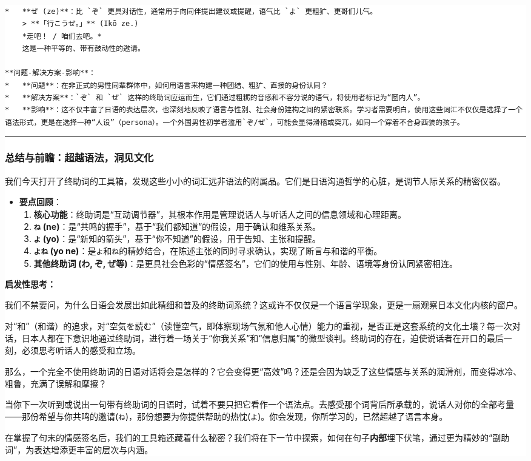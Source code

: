     *   **ぜ (ze)**：比 `ぞ` 更具对话性，通常用于向同伴提出建议或提醒，语气比 `よ` 更粗犷、更哥们儿气。
        > **「行こうぜ。」** (Ikō ze.)
        *走吧！ / 咱们去吧。*
        这是一种平等的、带有鼓动性的邀请。

    **问题-解决方案-影响**：
    *   **问题**：在非正式的男性同辈群体中，如何用语言来构建一种团结、粗犷、直接的身份认同？
    *   **解决方案**：`ぞ` 和 `ぜ` 这样的终助词应运而生，它们通过粗粝的音感和不容分说的语气，将使用者标记为“圈内人”。
    *   **影响**：这不仅丰富了日语的表达层次，也深刻地反映了语言与性别、社会身份建构之间的紧密联系。学习者需要明白，使用这些词汇不仅仅是选择了一个语法形式，更是在选择一种“人设”（persona）。一个外国男性初学者滥用`ぞ/ぜ`，可能会显得滑稽或突兀，如同一个穿着不合身西装的孩子。

---

### **总结与前瞻：超越语法，洞见文化**

我们今天打开了终助词的工具箱，发现这些小小的词汇远非语法的附属品。它们是日语沟通哲学的心脏，是调节人际关系的精密仪器。

*   **要点回顾**：
    1.  **核心功能**：终助词是“互动调节器”，其根本作用是管理说话人与听话人之间的信息领域和心理距离。
    2.  **`ね` (ne)**：是“共鸣的握手”，基于“我们都知道”的假设，用于确认和维系关系。
    3.  **`よ` (yo)**：是“新知的箭头”，基于“你不知道”的假设，用于告知、主张和提醒。
    4.  **`よね` (yo ne)**：是`よ`和`ね`的精妙结合，在陈述主张的同时寻求确认，实现了断言与和谐的平衡。
    5.  **其他终助词 (わ, ぞ, ぜ等)**：是更具社会色彩的“情感签名”，它们的使用与性别、年龄、语境等身份认同紧密相连。

**启发性思考：**

我们不禁要问，为什么日语会发展出如此精细和普及的终助词系统？这或许不仅仅是一个语言学现象，更是一扇观察日本文化内核的窗户。

对“和”（和谐）的追求，对“空気を読む”（读懂空气，即体察现场气氛和他人心情）能力的重视，是否正是这套系统的文化土壤？每一次对话，日本人都在下意识地通过终助词，进行着一场关于“你我关系”和“信息归属”的微型谈判。终助词的存在，迫使说话者在开口的最后一刻，必须思考听话人的感受和立场。

那么，一个完全不使用终助词的日语对话将会是怎样的？它会变得更“高效”吗？还是会因为缺乏了这些情感与关系的润滑剂，而变得冰冷、粗鲁，充满了误解和摩擦？

当你下一次听到或说出一句带有终助词的日语时，试着不要只把它看作一个语法点。去感受那个词背后所承载的，说话人对你的全部考量——那份希望与你共鸣的邀请(`ね`)，那份想要为你提供帮助的热忱(`よ`)。你会发现，你所学习的，已然超越了语言本身。

在掌握了句末的情感签名后，我们的工具箱还藏着什么秘密？我们将在下一节中探索，如何在句子**内部**埋下伏笔，通过更为精妙的“副助词”，为表达增添更丰富的层次与内涵。